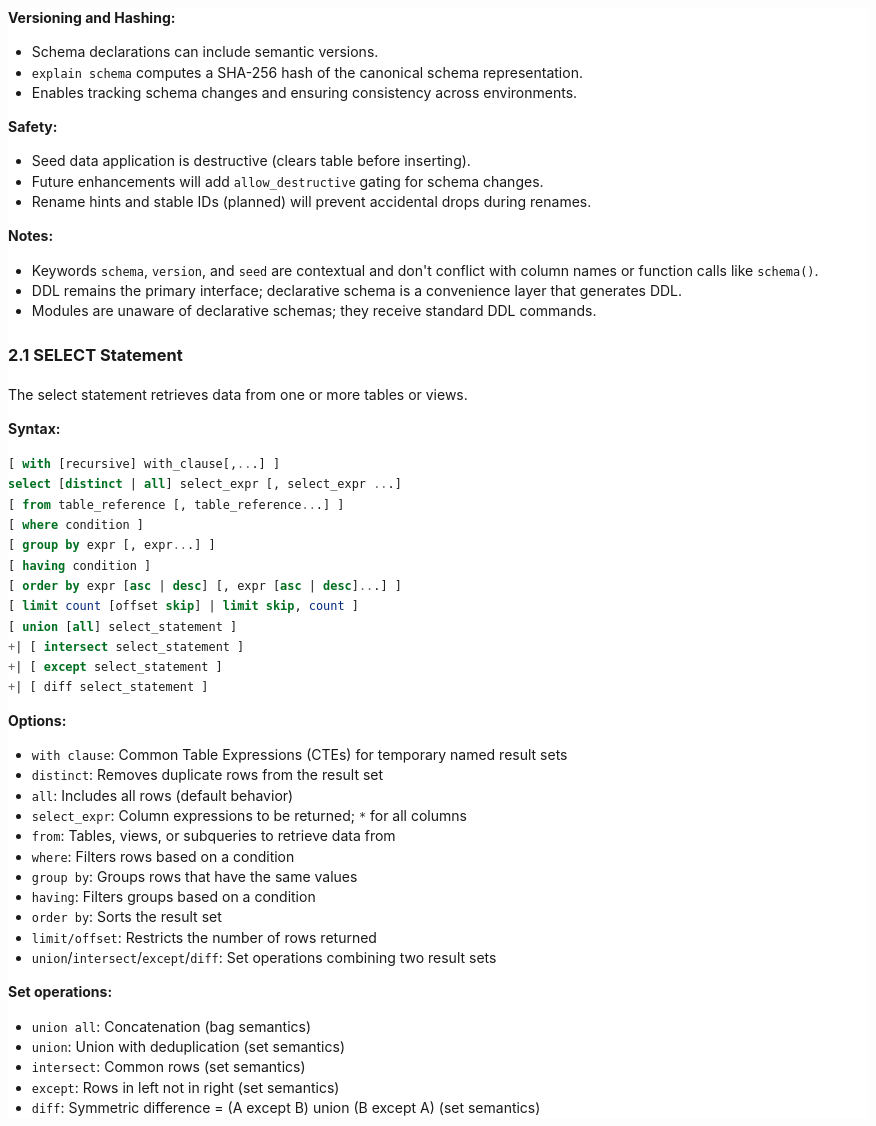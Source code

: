 **Versioning and Hashing:**
- Schema declarations can include semantic versions.
- `explain schema` computes a SHA-256 hash of the canonical schema representation.
- Enables tracking schema changes and ensuring consistency across environments.

**Safety:**
- Seed data application is destructive (clears table before inserting).
- Future enhancements will add `allow_destructive` gating for schema changes.
- Rename hints and stable IDs (planned) will prevent accidental drops during renames.

**Notes:**
- Keywords `schema`, `version`, and `seed` are contextual and don't conflict with column names or function calls like `schema()`.
- DDL remains the primary interface; declarative schema is a convenience layer that generates DDL.
- Modules are unaware of declarative schemas; they receive standard DDL commands.


### 2.1 SELECT Statement

The select statement retrieves data from one or more tables or views.

**Syntax:**
```sql
[ with [recursive] with_clause[,...] ]
select [distinct | all] select_expr [, select_expr ...]
[ from table_reference [, table_reference...] ]
[ where condition ]
[ group by expr [, expr...] ]
[ having condition ]
[ order by expr [asc | desc] [, expr [asc | desc]...] ]
[ limit count [offset skip] | limit skip, count ]
[ union [all] select_statement ]
+| [ intersect select_statement ]
+| [ except select_statement ]
+| [ diff select_statement ]
```

**Options:**
- `with clause`: Common Table Expressions (CTEs) for temporary named result sets
- `distinct`: Removes duplicate rows from the result set
- `all`: Includes all rows (default behavior)
- `select_expr`: Column expressions to be returned; `*` for all columns
- `from`: Tables, views, or subqueries to retrieve data from
- `where`: Filters rows based on a condition
- `group by`: Groups rows that have the same values
- `having`: Filters groups based on a condition
- `order by`: Sorts the result set
- `limit/offset`: Restricts the number of rows returned
- `union`/`intersect`/`except`/`diff`: Set operations combining two result sets

**Set operations:**
- `union all`: Concatenation (bag semantics)
- `union`: Union with deduplication (set semantics)
- `intersect`: Common rows (set semantics)
- `except`: Rows in left not in right (set semantics)
- `diff`: Symmetric difference = (A except B) union (B except A) (set semantics)
